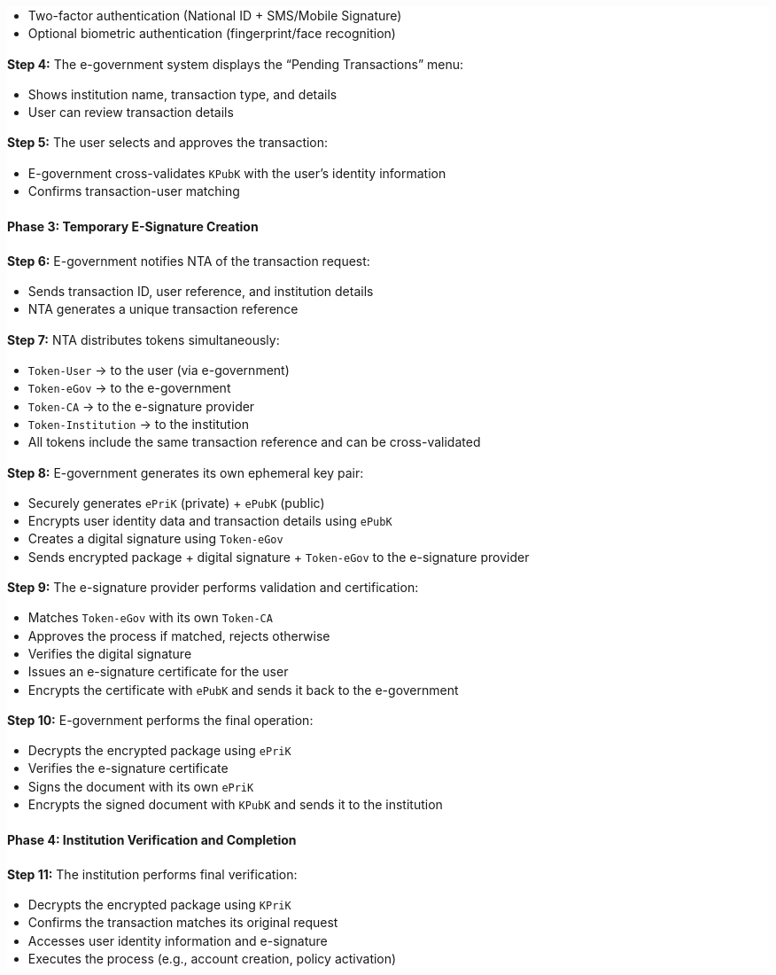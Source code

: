 * Two-factor authentication (National ID + SMS/Mobile Signature)
* Optional biometric authentication (fingerprint/face recognition)

**Step 4:** The e-government system displays the “Pending Transactions” menu:

* Shows institution name, transaction type, and details
* User can review transaction details

**Step 5:** The user selects and approves the transaction:

* E-government cross-validates `KPubK` with the user’s identity information
* Confirms transaction-user matching

#### Phase 3: Temporary E-Signature Creation

**Step 6:** E-government notifies NTA of the transaction request:

* Sends transaction ID, user reference, and institution details
* NTA generates a unique transaction reference

**Step 7:** NTA distributes tokens simultaneously:

* `Token-User` → to the user (via e-government)
* `Token-eGov` → to the e-government
* `Token-CA` → to the e-signature provider
* `Token-Institution` → to the institution
* All tokens include the same transaction reference and can be cross-validated

**Step 8:** E-government generates its own ephemeral key pair:

* Securely generates `ePriK` (private) + `ePubK` (public)
* Encrypts user identity data and transaction details using `ePubK`
* Creates a digital signature using `Token-eGov`
* Sends encrypted package + digital signature + `Token-eGov` to the e-signature provider

**Step 9:** The e-signature provider performs validation and certification:

* Matches `Token-eGov` with its own `Token-CA`
* Approves the process if matched, rejects otherwise
* Verifies the digital signature
* Issues an e-signature certificate for the user
* Encrypts the certificate with `ePubK` and sends it back to the e-government

**Step 10:** E-government performs the final operation:

* Decrypts the encrypted package using `ePriK`
* Verifies the e-signature certificate
* Signs the document with its own `ePriK`
* Encrypts the signed document with `KPubK` and sends it to the institution

#### Phase 4: Institution Verification and Completion

**Step 11:** The institution performs final verification:

* Decrypts the encrypted package using `KPriK`
* Confirms the transaction matches its original request
* Accesses user identity information and e-signature
* Executes the process (e.g., account creation, policy activation)
